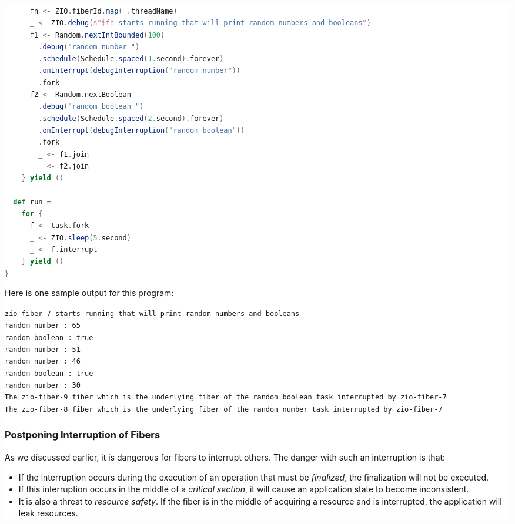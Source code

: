 ```scala mdoc:compile-only
      fn <- ZIO.fiberId.map(_.threadName)
      _ <- ZIO.debug(s"$fn starts running that will print random numbers and booleans")
      f1 <- Random.nextIntBounded(100)
        .debug("random number ")
        .schedule(Schedule.spaced(1.second).forever)
        .onInterrupt(debugInterruption("random number"))
        .fork
      f2 <- Random.nextBoolean
        .debug("random boolean ")
        .schedule(Schedule.spaced(2.second).forever)
        .onInterrupt(debugInterruption("random boolean"))
        .fork
        _ <- f1.join
        _ <- f2.join
    } yield ()

  def run =
    for {
      f <- task.fork
      _ <- ZIO.sleep(5.second)
      _ <- f.interrupt
    } yield ()
}
```

Here is one sample output for this program:

```
zio-fiber-7 starts running that will print random numbers and booleans
random number : 65
random boolean : true
random number : 51
random number : 46
random boolean : true
random number : 30
The zio-fiber-9 fiber which is the underlying fiber of the random boolean task interrupted by zio-fiber-7
The zio-fiber-8 fiber which is the underlying fiber of the random number task interrupted by zio-fiber-7
```

### Postponing Interruption of Fibers

As we discussed earlier, it is dangerous for fibers to interrupt others. The danger with such an interruption is that:
- If the interruption occurs during the execution of an operation that must be _finalized_, the finalization will not be executed.
- If this interruption occurs in the middle of a _critical section_, it will cause an application state to become inconsistent.
- It is also a threat to _resource safety_. If the fiber is in the middle of acquiring a resource and is interrupted, the application will leak resources.

